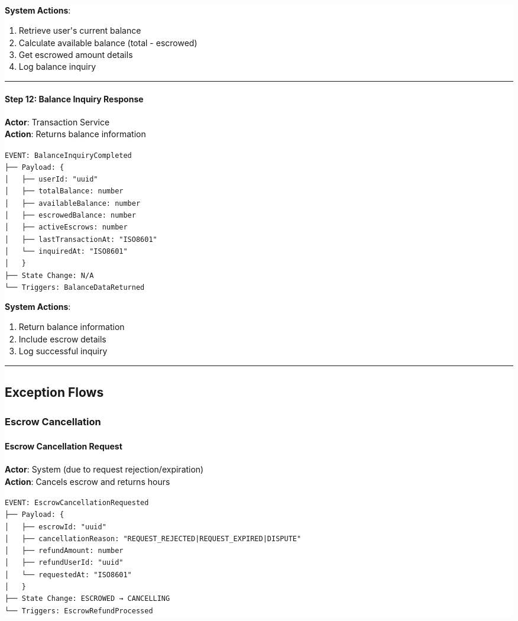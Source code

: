 **System Actions**:
1. Retrieve user's current balance
2. Calculate available balance (total - escrowed)
3. Get escrowed amount details
4. Log balance inquiry

---

#### Step 12: Balance Inquiry Response
**Actor**: Transaction Service  
**Action**: Returns balance information

```
EVENT: BalanceInquiryCompleted
├── Payload: {
│   ├── userId: "uuid"
│   ├── totalBalance: number
│   ├── availableBalance: number
│   ├── escrowedBalance: number
│   ├── activeEscrows: number
│   ├── lastTransactionAt: "ISO8601"
│   └── inquiredAt: "ISO8601"
│   }
├── State Change: N/A
└── Triggers: BalanceDataReturned
```

**System Actions**:
1. Return balance information
2. Include escrow details
3. Log successful inquiry

---

## Exception Flows

### Escrow Cancellation

#### Escrow Cancellation Request
**Actor**: System (due to request rejection/expiration)  
**Action**: Cancels escrow and returns hours

```
EVENT: EscrowCancellationRequested
├── Payload: {
│   ├── escrowId: "uuid"
│   ├── cancellationReason: "REQUEST_REJECTED|REQUEST_EXPIRED|DISPUTE"
│   ├── refundAmount: number
│   ├── refundUserId: "uuid"
│   └── requestedAt: "ISO8601"
│   }
├── State Change: ESCROWED → CANCELLING
└── Triggers: EscrowRefundProcessed
```
